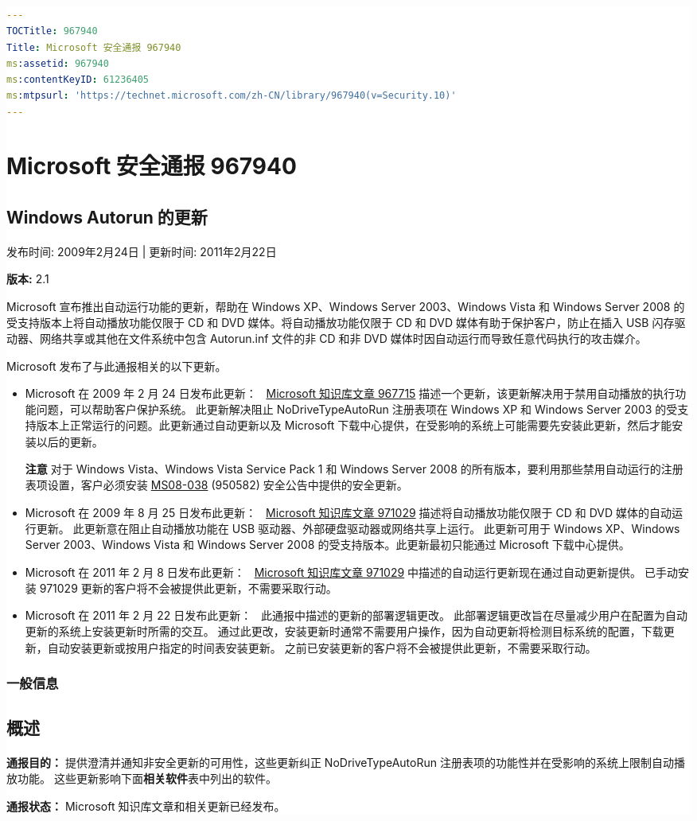 ```yaml
---
TOCTitle: 967940
Title: Microsoft 安全通报 967940
ms:assetid: 967940
ms:contentKeyID: 61236405
ms:mtpsurl: 'https://technet.microsoft.com/zh-CN/library/967940(v=Security.10)'
---
```




Microsoft 安全通报 967940
=========================

Windows Autorun 的更新
----------------------

发布时间: 2009年2月24日 | 更新时间: 2011年2月22日

**版本:** 2.1

Microsoft 宣布推出自动运行功能的更新，帮助在 Windows XP、Windows Server 2003、Windows Vista 和 Windows Server 2008 的受支持版本上将自动播放功能仅限于 CD 和 DVD 媒体。将自动播放功能仅限于 CD 和 DVD 媒体有助于保护客户，防止在插入 USB 闪存驱动器、网络共享或其他在文件系统中包含 Autorun.inf 文件的非 CD 和非 DVD 媒体时因自动运行而导致任意代码执行的攻击媒介。

Microsoft 发布了与此通报相关的以下更新。

-   Microsoft 在 2009 年 2 月 24 日发布此更新：  
    [Microsoft 知识库文章 967715](https://support.microsoft.com/kb/967715) 描述一个更新，该更新解决用于禁用自动播放的执行功能问题，可以帮助客户保护系统。 此更新解决阻止 NoDriveTypeAutoRun 注册表项在 Windows XP 和 Windows Server 2003 的受支持版本上正常运行的问题。此更新通过自动更新以及 Microsoft 下载中心提供，在受影响的系统上可能需要先安装此更新，然后才能安装以后的更新。
    
    **注意** 对于 Windows Vista、Windows Vista Service Pack 1 和 Windows Server 2008 的所有版本，要利用那些禁用自动运行的注册表项设置，客户必须安装 [MS08-038](https://go.microsoft.com/fwlink/?linkid=117296) (950582) 安全公告中提供的安全更新。
-   Microsoft 在 2009 年 8 月 25 日发布此更新：  
    [Microsoft 知识库文章 971029](https://support.microsoft.com/kb/971029) 描述将自动播放功能仅限于 CD 和 DVD 媒体的自动运行更新。 此更新意在阻止自动播放功能在 USB 驱动器、外部硬盘驱动器或网络共享上运行。 此更新可用于 Windows XP、Windows Server 2003、Windows Vista 和 Windows Server 2008 的受支持版本。此更新最初只能通过 Microsoft 下载中心提供。
-   Microsoft 在 2011 年 2 月 8 日发布此更新：  
    [Microsoft 知识库文章 971029](https://support.microsoft.com/kb/971029) 中描述的自动运行更新现在通过自动更新提供。 已手动安装 971029 更新的客户将不会被提供此更新，不需要采取行动。
-   Microsoft 在 2011 年 2 月 22 日发布此更新：  
    此通报中描述的更新的部署逻辑更改。 此部署逻辑更改旨在尽量减少用户在配置为自动更新的系统上安装更新时所需的交互。 通过此更改，安装更新时通常不需要用户操作，因为自动更新将检测目标系统的配置，下载更新，自动安装更新或按用户指定的时间表安装更新。
    之前已安装更新的客户将不会被提供此更新，不需要采取行动。

### 一般信息

概述
----


**通报目的：** 提供澄清并通知非安全更新的可用性，这些更新纠正 NoDriveTypeAutoRun 注册表项的功能性并在受影响的系统上限制自动播放功能。 这些更新影响下面**相关软件**表中列出的软件。

**通报状态：** Microsoft 知识库文章和相关更新已经发布。
